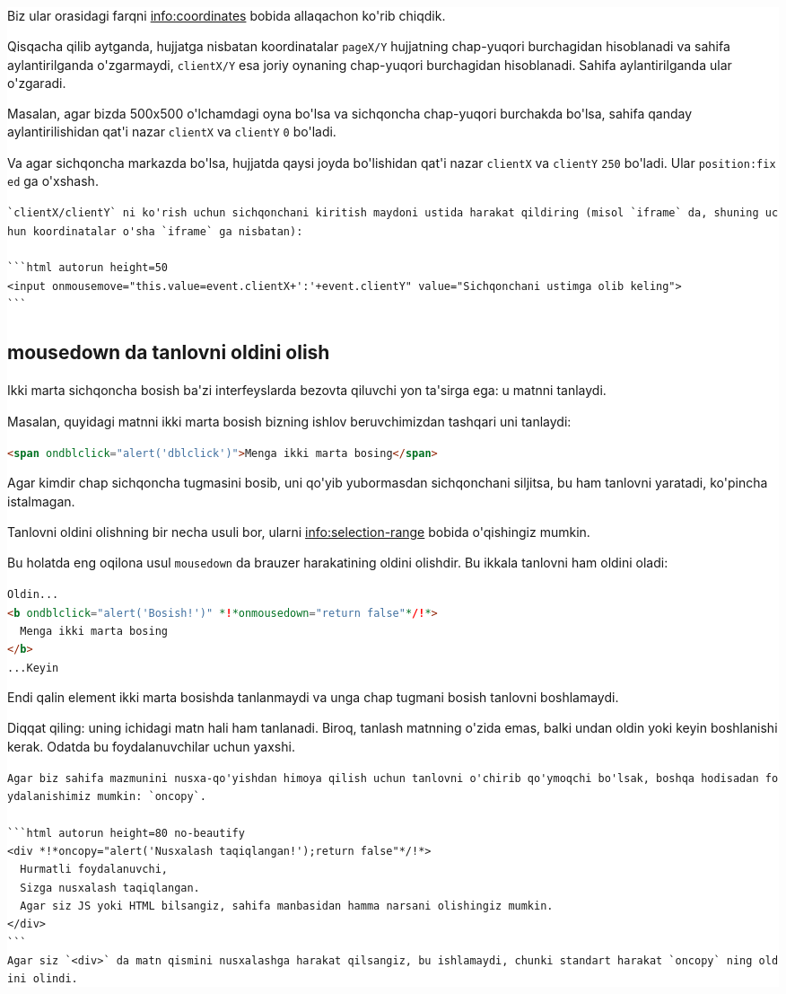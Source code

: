 Biz ular orasidagi farqni <info:coordinates> bobida allaqachon ko'rib chiqdik.

Qisqacha qilib aytganda, hujjatga nisbatan koordinatalar `pageX/Y` hujjatning chap-yuqori burchagidan hisoblanadi va sahifa aylantirilganda o'zgarmaydi, `clientX/Y` esa joriy oynaning chap-yuqori burchagidan hisoblanadi. Sahifa aylantirilganda ular o'zgaradi.

Masalan, agar bizda 500x500 o'lchamdagi oyna bo'lsa va sichqoncha chap-yuqori burchakda bo'lsa, sahifa qanday aylantirilishidan qat'i nazar `clientX` va `clientY` `0` bo'ladi.

Va agar sichqoncha markazda bo'lsa, hujjatda qaysi joyda bo'lishidan qat'i nazar `clientX` va `clientY` `250` bo'ladi. Ular `position:fixed` ga o'xshash.

````online
`clientX/clientY` ni ko'rish uchun sichqonchani kiritish maydoni ustida harakat qildiring (misol `iframe` da, shuning uchun koordinatalar o'sha `iframe` ga nisbatan):

```html autorun height=50
<input onmousemove="this.value=event.clientX+':'+event.clientY" value="Sichqonchani ustimga olib keling">
```
````

## mousedown da tanlovni oldini olish

Ikki marta sichqoncha bosish ba'zi interfeyslarda bezovta qiluvchi yon ta'sirga ega: u matnni tanlaydi.

Masalan, quyidagi matnni ikki marta bosish bizning ishlov beruvchimizdan tashqari uni tanlaydi:

```html autorun height=50
<span ondblclick="alert('dblclick')">Menga ikki marta bosing</span>
```

Agar kimdir chap sichqoncha tugmasini bosib, uni qo'yib yubormasdan sichqonchani siljitsa, bu ham tanlovni yaratadi, ko'pincha istalmagan.

Tanlovni oldini olishning bir necha usuli bor, ularni <info:selection-range> bobida o'qishingiz mumkin.

Bu holatda eng oqilona usul `mousedown` da brauzer harakatining oldini olishdir. Bu ikkala tanlovni ham oldini oladi:

```html autorun height=50
Oldin...
<b ondblclick="alert('Bosish!')" *!*onmousedown="return false"*/!*>
  Menga ikki marta bosing
</b>
...Keyin
```

Endi qalin element ikki marta bosishda tanlanmaydi va unga chap tugmani bosish tanlovni boshlamaydi.

Diqqat qiling: uning ichidagi matn hali ham tanlanadi. Biroq, tanlash matnning o'zida emas, balki undan oldin yoki keyin boshlanishi kerak. Odatda bu foydalanuvchilar uchun yaxshi.

````smart header="Nusxalashning oldini olish"
Agar biz sahifa mazmunini nusxa-qo'yishdan himoya qilish uchun tanlovni o'chirib qo'ymoqchi bo'lsak, boshqa hodisadan foydalanishimiz mumkin: `oncopy`.

```html autorun height=80 no-beautify
<div *!*oncopy="alert('Nusxalash taqiqlangan!');return false"*/!*>
  Hurmatli foydalanuvchi,
  Sizga nusxalash taqiqlangan.
  Agar siz JS yoki HTML bilsangiz, sahifa manbasidan hamma narsani olishingiz mumkin.
</div>
```
Agar siz `<div>` da matn qismini nusxalashga harakat qilsangiz, bu ishlamaydi, chunki standart harakat `oncopy` ning oldini olindi.

````